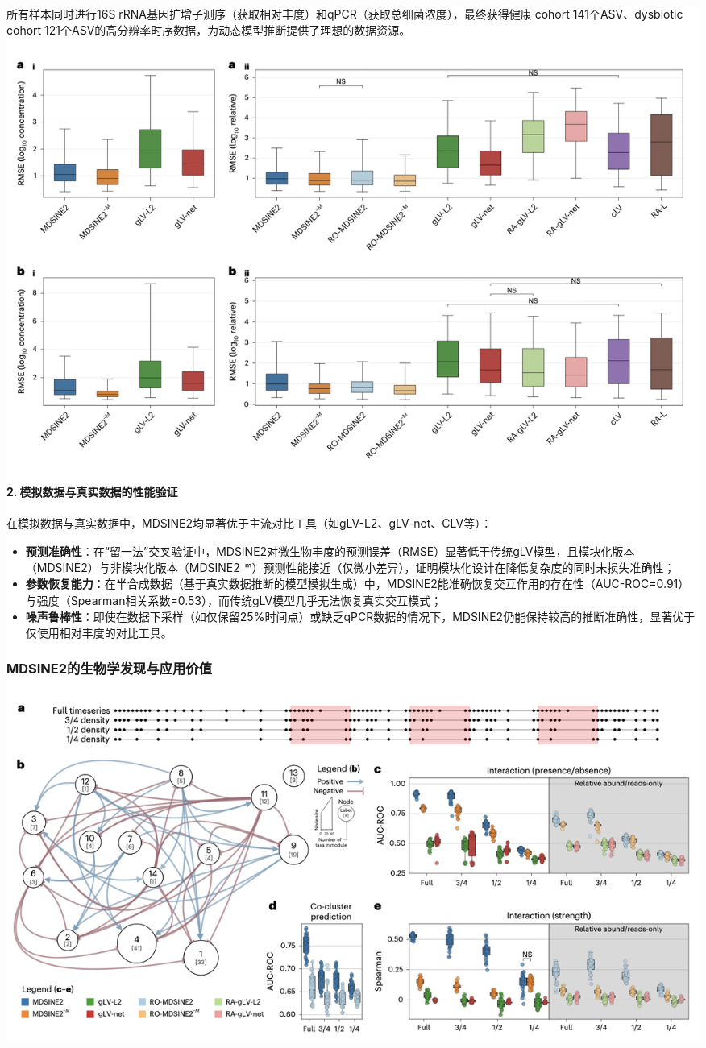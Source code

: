所有样本同时进行16S rRNA基因扩增子测序（获取相对丰度）和qPCR（获取总细菌浓度），最终获得健康 cohort 141个ASV、dysbiotic cohort 121个ASV的高分辨率时序数据，为动态模型推断提供了理想的数据资源。

<img src="images/fig3.png" title=""/>

#### 2. 模拟数据与真实数据的性能验证
在模拟数据与真实数据中，MDSINE2均显著优于主流对比工具（如gLV-L2、gLV-net、CLV等）：
- **预测准确性**：在“留一法”交叉验证中，MDSINE2对微生物丰度的预测误差（RMSE）显著低于传统gLV模型，且模块化版本（MDSINE2）与非模块化版本（MDSINE2⁻ᵐ）预测性能接近（仅微小差异），证明模块化设计在降低复杂度的同时未损失准确性；
- **参数恢复能力**：在半合成数据（基于真实数据推断的模型模拟生成）中，MDSINE2能准确恢复交互作用的存在性（AUC-ROC=0.91）与强度（Spearman相关系数=0.53），而传统gLV模型几乎无法恢复真实交互模式；
- **噪声鲁棒性**：即使在数据下采样（如仅保留25%时间点）或缺乏qPCR数据的情况下，MDSINE2仍能保持较高的推断准确性，显著优于仅使用相对丰度的对比工具。

### MDSINE2的生物学发现与应用价值

<img src="images/fig5.png" title=""/>
